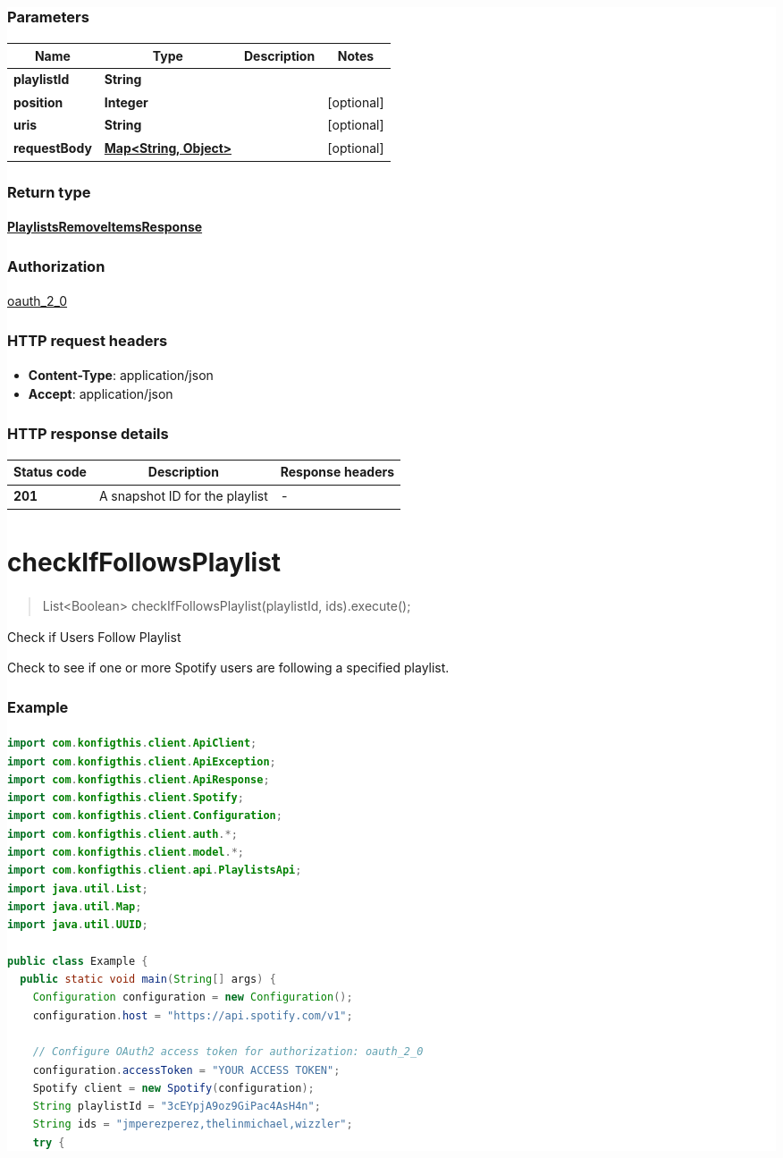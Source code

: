 ### Parameters

| Name | Type | Description  | Notes |
|------------- | ------------- | ------------- | -------------|
| **playlistId** | **String**|  | |
| **position** | **Integer**|  | [optional] |
| **uris** | **String**|  | [optional] |
| **requestBody** | [**Map&lt;String, Object&gt;**](Object.md)|  | [optional] |

### Return type

[**PlaylistsRemoveItemsResponse**](PlaylistsRemoveItemsResponse.md)

### Authorization

[oauth_2_0](../README.md#oauth_2_0)

### HTTP request headers

 - **Content-Type**: application/json
 - **Accept**: application/json

### HTTP response details
| Status code | Description | Response headers |
|-------------|-------------|------------------|
| **201** | A snapshot ID for the playlist |  -  |

<a name="checkIfFollowsPlaylist"></a>
# **checkIfFollowsPlaylist**
> List&lt;Boolean&gt; checkIfFollowsPlaylist(playlistId, ids).execute();

Check if Users Follow Playlist 

Check to see if one or more Spotify users are following a specified playlist. 

### Example
```java
import com.konfigthis.client.ApiClient;
import com.konfigthis.client.ApiException;
import com.konfigthis.client.ApiResponse;
import com.konfigthis.client.Spotify;
import com.konfigthis.client.Configuration;
import com.konfigthis.client.auth.*;
import com.konfigthis.client.model.*;
import com.konfigthis.client.api.PlaylistsApi;
import java.util.List;
import java.util.Map;
import java.util.UUID;

public class Example {
  public static void main(String[] args) {
    Configuration configuration = new Configuration();
    configuration.host = "https://api.spotify.com/v1";
    
    // Configure OAuth2 access token for authorization: oauth_2_0
    configuration.accessToken = "YOUR ACCESS TOKEN";
    Spotify client = new Spotify(configuration);
    String playlistId = "3cEYpjA9oz9GiPac4AsH4n";
    String ids = "jmperezperez,thelinmichael,wizzler";
    try {
```